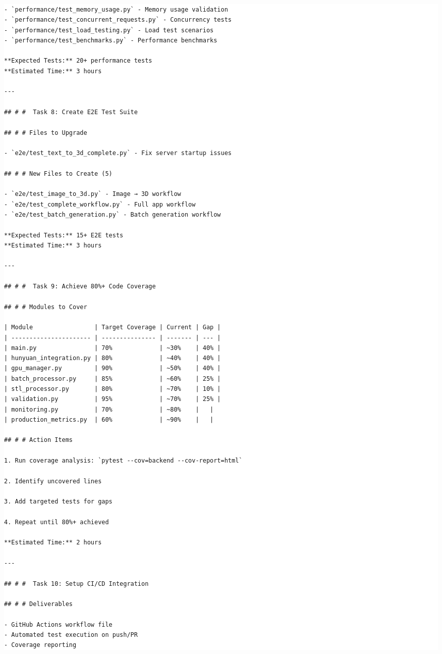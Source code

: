 ```text
- `performance/test_memory_usage.py` - Memory usage validation
- `performance/test_concurrent_requests.py` - Concurrency tests
- `performance/test_load_testing.py` - Load test scenarios
- `performance/test_benchmarks.py` - Performance benchmarks

**Expected Tests:** 20+ performance tests
**Estimated Time:** 3 hours

---

## # #  Task 8: Create E2E Test Suite

## # # Files to Upgrade

- `e2e/test_text_to_3d_complete.py` - Fix server startup issues

## # # New Files to Create (5)

- `e2e/test_image_to_3d.py` - Image → 3D workflow
- `e2e/test_complete_workflow.py` - Full app workflow
- `e2e/test_batch_generation.py` - Batch generation workflow

**Expected Tests:** 15+ E2E tests
**Estimated Time:** 3 hours

---

## # #  Task 9: Achieve 80%+ Code Coverage

## # # Modules to Cover

| Module                 | Target Coverage | Current | Gap |
| ---------------------- | --------------- | ------- | --- |
| main.py                | 70%             | ~30%    | 40% |
| hunyuan_integration.py | 80%             | ~40%    | 40% |
| gpu_manager.py         | 90%             | ~50%    | 40% |
| batch_processor.py     | 85%             | ~60%    | 25% |
| stl_processor.py       | 80%             | ~70%    | 10% |
| validation.py          | 95%             | ~70%    | 25% |
| monitoring.py          | 70%             | ~80%    |   |
| production_metrics.py  | 60%             | ~90%    |   |

## # # Action Items

1. Run coverage analysis: `pytest --cov=backend --cov-report=html`

2. Identify uncovered lines

3. Add targeted tests for gaps

4. Repeat until 80%+ achieved

**Estimated Time:** 2 hours

---

## # #  Task 10: Setup CI/CD Integration

## # # Deliverables

- GitHub Actions workflow file
- Automated test execution on push/PR
- Coverage reporting
```